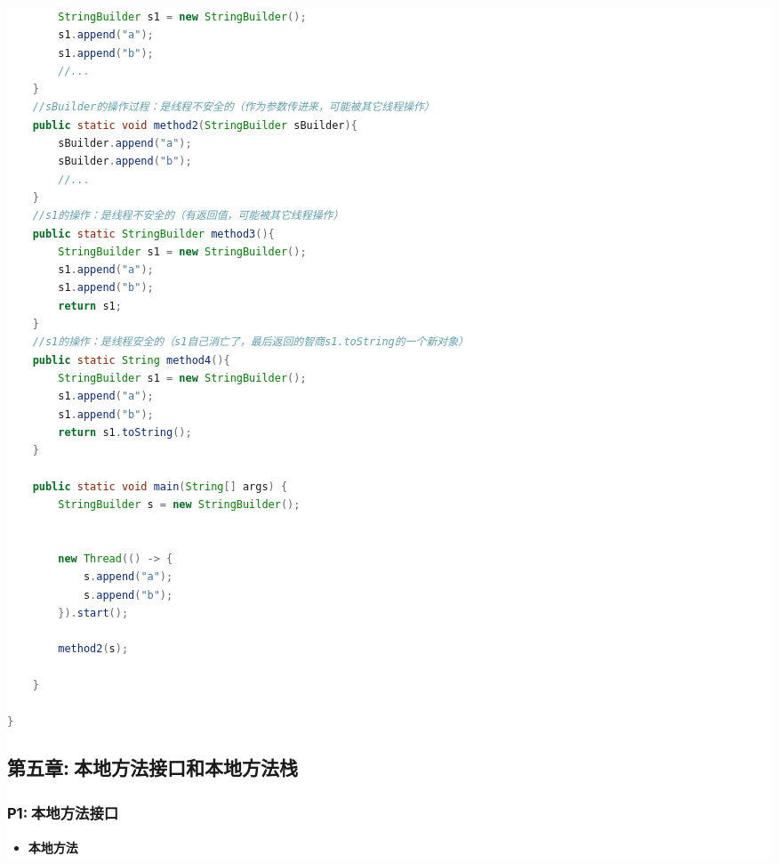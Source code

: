 ```java
        StringBuilder s1 = new StringBuilder();
        s1.append("a");
        s1.append("b");
        //...
    }
    //sBuilder的操作过程：是线程不安全的（作为参数传进来，可能被其它线程操作）
    public static void method2(StringBuilder sBuilder){
        sBuilder.append("a");
        sBuilder.append("b");
        //...
    }
    //s1的操作：是线程不安全的（有返回值，可能被其它线程操作）
    public static StringBuilder method3(){
        StringBuilder s1 = new StringBuilder();
        s1.append("a");
        s1.append("b");
        return s1;
    }
    //s1的操作：是线程安全的（s1自己消亡了，最后返回的智商s1.toString的一个新对象）
    public static String method4(){
        StringBuilder s1 = new StringBuilder();
        s1.append("a");
        s1.append("b");
        return s1.toString();
    }

    public static void main(String[] args) {
        StringBuilder s = new StringBuilder();


        new Thread(() -> {
            s.append("a");
            s.append("b");
        }).start();

        method2(s);

    }

}

```



## 第五章: 本地方法接口和本地方法栈

### P1: 本地方法接口

- **本地方法**
